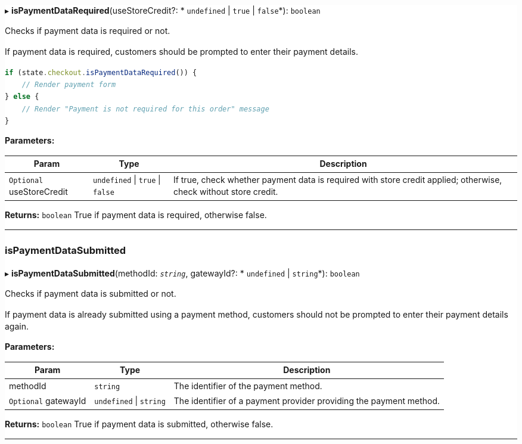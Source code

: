 ▸ **isPaymentDataRequired**(useStoreCredit?: * `undefined` &#124; `true` &#124; `false`*): `boolean`

Checks if payment data is required or not.

If payment data is required, customers should be prompted to enter their payment details.

```js
if (state.checkout.isPaymentDataRequired()) {
    // Render payment form
} else {
    // Render "Payment is not required for this order" message
}
```

**Parameters:**

| Param | Type | Description |
| ------ | ------ | ------ |
| `Optional` useStoreCredit |  `undefined` &#124; `true` &#124; `false`|  If true, check whether payment data is required with store credit applied; otherwise, check without store credit. |

**Returns:** `boolean`
True if payment data is required, otherwise false.

___
<a id="ispaymentdatasubmitted"></a>

###  isPaymentDataSubmitted

▸ **isPaymentDataSubmitted**(methodId: *`string`*, gatewayId?: * `undefined` &#124; `string`*): `boolean`

Checks if payment data is submitted or not.

If payment data is already submitted using a payment method, customers should not be prompted to enter their payment details again.

**Parameters:**

| Param | Type | Description |
| ------ | ------ | ------ |
| methodId | `string` |  The identifier of the payment method. |
| `Optional` gatewayId |  `undefined` &#124; `string`|  The identifier of a payment provider providing the payment method. |

**Returns:** `boolean`
True if payment data is submitted, otherwise false.

___

